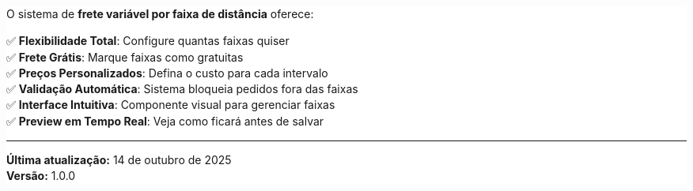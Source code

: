 O sistema de **frete variável por faixa de distância** oferece:

✅ **Flexibilidade Total**: Configure quantas faixas quiser  
✅ **Frete Grátis**: Marque faixas como gratuitas  
✅ **Preços Personalizados**: Defina o custo para cada intervalo  
✅ **Validação Automática**: Sistema bloqueia pedidos fora das faixas  
✅ **Interface Intuitiva**: Componente visual para gerenciar faixas  
✅ **Preview em Tempo Real**: Veja como ficará antes de salvar  

---

**Última atualização:** 14 de outubro de 2025  
**Versão:** 1.0.0
